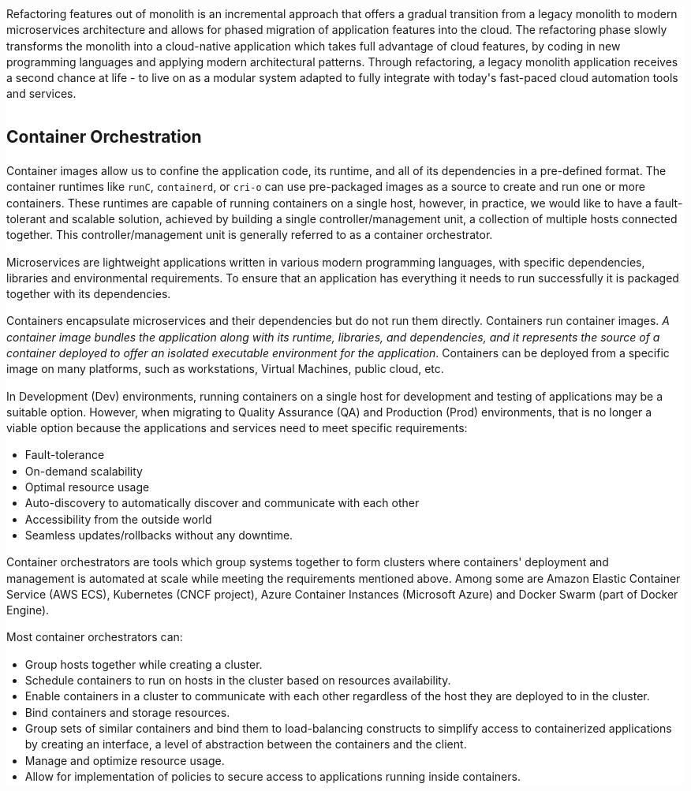 
Refactoring features out of monolith is an incremental approach that offers a gradual transition from a legacy monolith to modern microservices architecture and allows for phased migration of application features into the cloud. The refactoring phase slowly transforms the monolith into a cloud-native application which takes full advantage of cloud features, by coding in new programming languages and applying modern architectural patterns. Through refactoring, a legacy monolith application receives a second chance at life - to live on as a modular system adapted to fully integrate with today's fast-paced cloud automation tools and services.

## Container Orchestration
Container images allow us to confine the application code, its runtime, and all of its dependencies in a pre-defined format. The container runtimes like `runC`, `containerd`, or `cri-o` can use pre-packaged images as a source to create and run one or more containers. These runtimes are capable of running containers on a single host, however, in practice, we would like to have a fault-tolerant and scalable solution, achieved by building a single controller/management unit, a collection of multiple hosts connected together. This controller/management unit is generally referred to as a container orchestrator.

Microservices are lightweight applications written in various modern programming languages, with specific dependencies, libraries and environmental requirements. To ensure that an application has everything it needs to run successfully it is packaged together with its dependencies.

Containers encapsulate microservices and their dependencies but do not run them directly. Containers run container images. _A container image bundles the application along with its runtime, libraries, and dependencies, and it represents the source of a container deployed to offer an isolated executable environment for the application_. Containers can be deployed from a specific image on many platforms, such as workstations, Virtual Machines, public cloud, etc.

In Development (Dev) environments, running containers on a single host for development and testing of applications may be a suitable option. However, when migrating to Quality Assurance (QA) and Production (Prod) environments, that is no longer a viable option because the applications and services need to meet specific requirements:
- Fault-tolerance
- On-demand scalability
- Optimal resource usage
- Auto-discovery to automatically discover and communicate with each other
- Accessibility from the outside world
- Seamless updates/rollbacks without any downtime.

Container orchestrators are tools which group systems together to form clusters where containers' deployment and management is automated at scale while meeting the requirements mentioned above. Among some are Amazon Elastic Container Service (AWS ECS), Kubernetes (CNCF project), Azure Container Instances (Microsoft Azure) and Docker Swarm (part of Docker Engine).

Most container orchestrators can:
- Group hosts together while creating a cluster.
- Schedule containers to run on hosts in the cluster based on resources availability.
- Enable containers in a cluster to communicate with each other regardless of the host they are deployed to in the cluster.
- Bind containers and storage resources.
- Group sets of similar containers and bind them to load-balancing constructs to simplify access to containerized applications by creating an interface, a level of abstraction between the containers and the client.
- Manage and optimize resource usage.
- Allow for implementation of policies to secure access to applications running inside containers.
